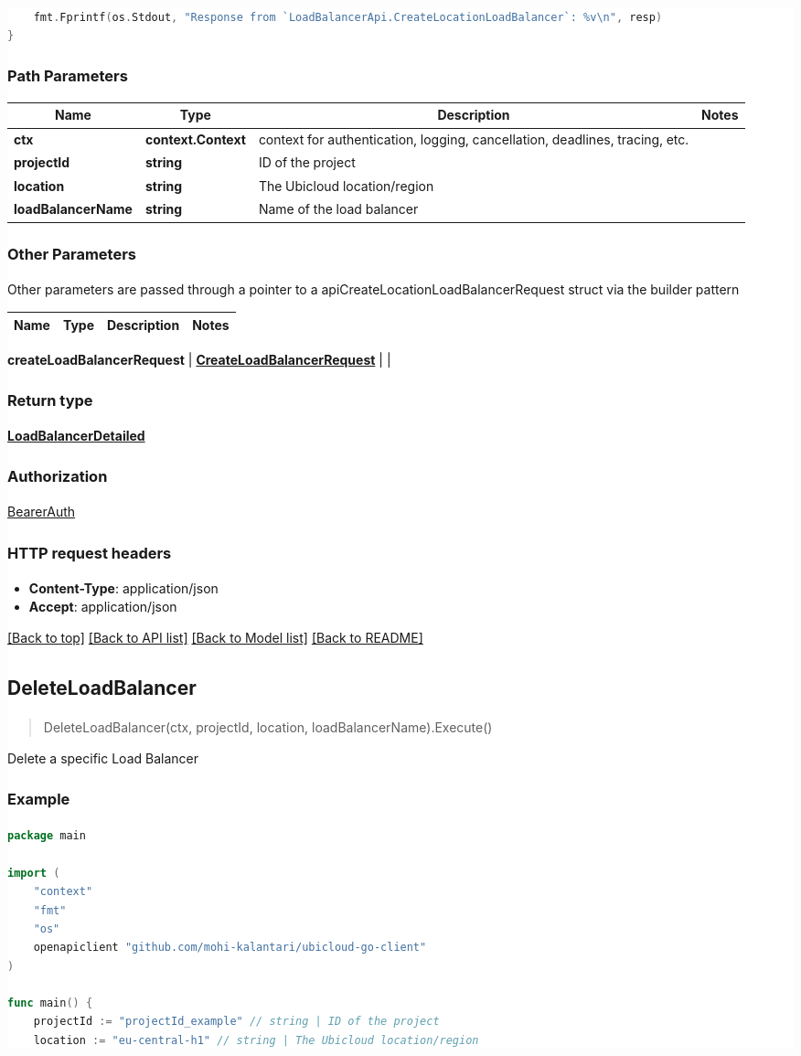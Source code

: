 ```go
    fmt.Fprintf(os.Stdout, "Response from `LoadBalancerApi.CreateLocationLoadBalancer`: %v\n", resp)
}
```

### Path Parameters


Name | Type | Description  | Notes
------------- | ------------- | ------------- | -------------
**ctx** | **context.Context** | context for authentication, logging, cancellation, deadlines, tracing, etc.
**projectId** | **string** | ID of the project | 
**location** | **string** | The Ubicloud location/region | 
**loadBalancerName** | **string** | Name of the load balancer | 

### Other Parameters

Other parameters are passed through a pointer to a apiCreateLocationLoadBalancerRequest struct via the builder pattern


Name | Type | Description  | Notes
------------- | ------------- | ------------- | -------------



 **createLoadBalancerRequest** | [**CreateLoadBalancerRequest**](CreateLoadBalancerRequest.md) |  | 

### Return type

[**LoadBalancerDetailed**](LoadBalancerDetailed.md)

### Authorization

[BearerAuth](../README.md#BearerAuth)

### HTTP request headers

- **Content-Type**: application/json
- **Accept**: application/json

[[Back to top]](#) [[Back to API list]](../README.md#documentation-for-api-endpoints)
[[Back to Model list]](../README.md#documentation-for-models)
[[Back to README]](../README.md)


## DeleteLoadBalancer

> DeleteLoadBalancer(ctx, projectId, location, loadBalancerName).Execute()

Delete a specific Load Balancer

### Example

```go
package main

import (
    "context"
    "fmt"
    "os"
    openapiclient "github.com/mohi-kalantari/ubicloud-go-client"
)

func main() {
    projectId := "projectId_example" // string | ID of the project
    location := "eu-central-h1" // string | The Ubicloud location/region
```